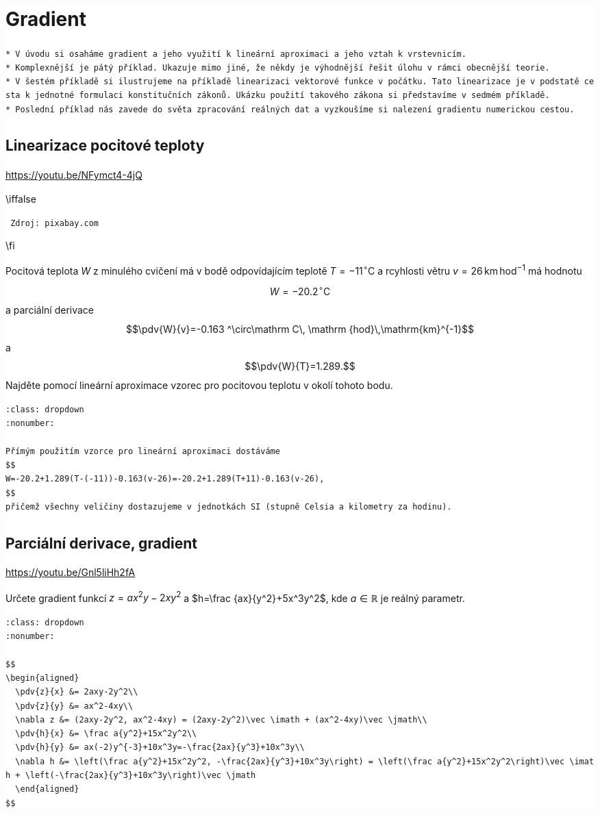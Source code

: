 # Gradient

```{admonition} Anotace.
* V úvodu si osaháme gradient a jeho využití k lineární aproximaci a jeho vztah k vrstevnicím.
* Komplexnější je pátý příklad. Ukazuje mimo jiné, že někdy je výhodnější řešit úlohu v rámci obecnější teorie. 
* V šestém příkladě si ilustrujeme na příkladě linearizaci vektorové funkce v počátku. Tato linearizace je v podstatě cesta k jednotné formulaci konstitučních zákonů. Ukázku použití takového zákona si představíme v sedmém příkladě.
* Poslední příklad nás zavede do světa zpracování reálných dat a vyzkoušíme si nalezení gradientu numerickou cestou.
```

## Linearizace pocitové teploty

https://youtu.be/NFymct4-4jQ

\iffalse

```{figure} blizzard.jpg
 Zdroj: pixabay.com
```

\fi

Pocitová teplota $W$ z minulého cvičení má v bodě odpovídajícím teplotě $T=-11{}^\circ\mathrm C$ a rcyhlosti větru $v=26\,\mathrm {km}\,\mathrm{hod}^{-1}$ má hodnotu $$W=-20.2 ^\circ\mathrm C$$ a parciální derivace $$\pdv{W}{v}=-0.163 ^\circ\mathrm C\, \mathrm {hod}\,\mathrm{km}^{-1}$$ a
$$\pdv{W}{T}=1.289.$$ Najděte pomocí lineární aproximace vzorec pro pocitovou teplotu v okolí tohoto bodu.

```{prf:example} Řešení
:class: dropdown
:nonumber:

Přímým použitím vzorce pro lineární aproximaci dostáváme
$$
W=-20.2+1.289(T-(-11))-0.163(v-26)=-20.2+1.289(T+11)-0.163(v-26),
$$
přičemž všechny veličiny dostazujeme v jednotkách SI (stupně Celsia a kilometry za hodinu).

```

## Parciální derivace, gradient

https://youtu.be/Gnl5liHh2fA

Určete gradient funkcí $z=ax^2y-2xy^2$ a $h=\frac {ax}{y^2}+5x^3y^2$, kde $a\in\mathbb R$ je reálný parametr.

```{prf:example} Řešení
:class: dropdown
:nonumber:

$$
\begin{aligned}
  \pdv{z}{x} &= 2axy-2y^2\\
  \pdv{z}{y} &= ax^2-4xy\\
  \nabla z &= (2axy-2y^2, ax^2-4xy) = (2axy-2y^2)\vec \imath + (ax^2-4xy)\vec \jmath\\
  \pdv{h}{x} &= \frac a{y^2}+15x^2y^2\\
  \pdv{h}{y} &= ax(-2)y^{-3}+10x^3y=-\frac{2ax}{y^3}+10x^3y\\
  \nabla h &= \left(\frac a{y^2}+15x^2y^2, -\frac{2ax}{y^3}+10x^3y\right) = \left(\frac a{y^2}+15x^2y^2\right)\vec \imath + \left(-\frac{2ax}{y^3}+10x^3y\right)\vec \jmath
  \end{aligned}
$$

```